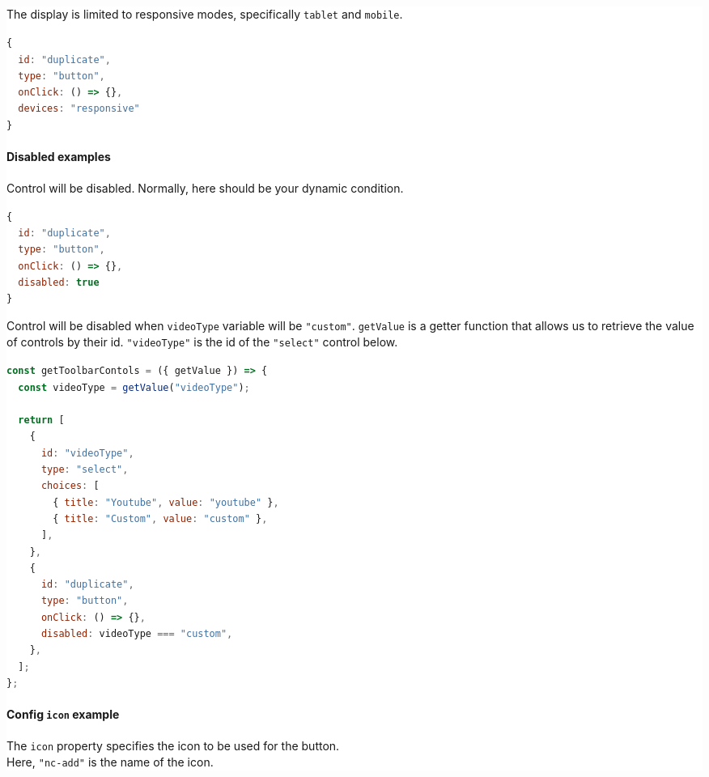 The display is limited to responsive modes, specifically `tablet` and `mobile`.

```js
{
  id: "duplicate",
  type: "button",
  onClick: () => {},
  devices: "responsive"
}
```

#### Disabled examples

Control will be disabled. Normally, here should be your dynamic condition.

```js
{
  id: "duplicate",
  type: "button",
  onClick: () => {},
  disabled: true
}
```

Control will be disabled when `videoType` variable will be `"custom"`.
`getValue` is a getter function that allows us to retrieve the value of controls by their id.
`"videoType"` is the id of the `"select"` control below.

```js
const getToolbarContols = ({ getValue }) => {
  const videoType = getValue("videoType");

  return [
    {
      id: "videoType",
      type: "select",
      choices: [
        { title: "Youtube", value: "youtube" },
        { title: "Custom", value: "custom" },
      ],
    },
    {
      id: "duplicate",
      type: "button",
      onClick: () => {},
      disabled: videoType === "custom",
    },
  ];
};
```

#### Config `icon` example

The `icon` property specifies the icon to be used for the button.<br/> Here, `"nc-add"` is the name of the icon.
